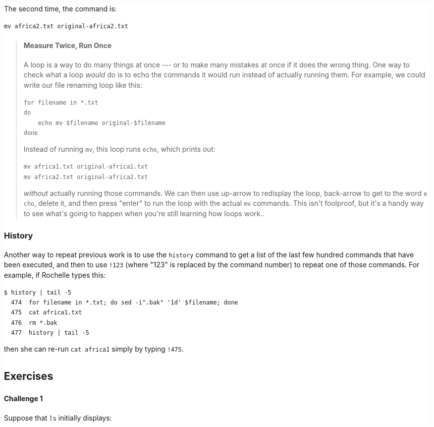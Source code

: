 The second time, the command is:

```shell
mv africa2.txt original-africa2.txt
```

> #### Measure Twice, Run Once
> 
> A loop is a way to do many things at once --- or to make many mistakes at
> once if it does the wrong thing. One way to check what a loop *would* do
> is to echo the commands it would run instead of actually running them.
> For example, we could write our file renaming loop like this:
> 
> ```shell
> for filename in *.txt
> do
>     echo mv $filename original-$filename
> done
> ```
> 
> Instead of running `mv`, this loop runs `echo`, which prints out:
> 
> ```shell
> mv africa1.txt original-africa1.txt
> mv africa2.txt original-africa2.txt
> ```
> 
> *without* actually running those commands. We can then use up-arrow to
> redisplay the loop, back-arrow to get to the word `echo`, delete it, and
> then press "enter" to run the loop with the actual `mv` commands. This
> isn't foolproof, but it's a handy way to see what's going to happen when
> you're still learning how loops work..

### History

Another way to repeat previous work is to use the `history` command to get a list of the last few hundred commands that have been executed, and then to use `!123` (where "123" is replaced by the command number) to repeat one of those commands. For example, if Rochelle types this:

```shell
$ history | tail -5
  474  for filename in *.txt; do sed -i".bak" '1d' $filename; done
  475  cat africa1.txt
  476  rm *.bak
  477  history | tail -5
```

then she can re-run `cat africa1` simply by typing `!475`.

## Exercises

#### Challenge 1

Suppose that `ls` initially displays:
